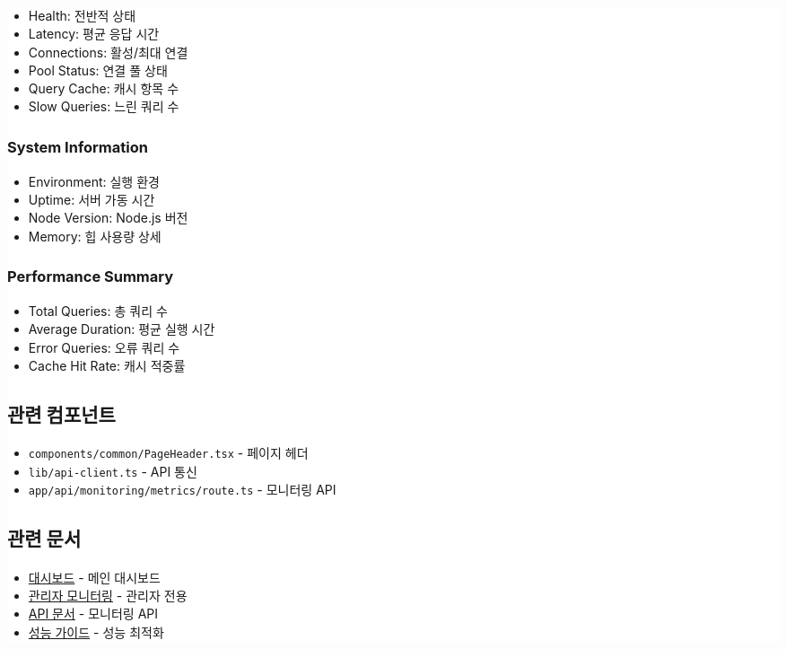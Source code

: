- Health: 전반적 상태
- Latency: 평균 응답 시간
- Connections: 활성/최대 연결
- Pool Status: 연결 풀 상태
- Query Cache: 캐시 항목 수
- Slow Queries: 느린 쿼리 수

### System Information

- Environment: 실행 환경
- Uptime: 서버 가동 시간
- Node Version: Node.js 버전
- Memory: 힙 사용량 상세

### Performance Summary

- Total Queries: 총 쿼리 수
- Average Duration: 평균 실행 시간
- Error Queries: 오류 쿼리 수
- Cache Hit Rate: 캐시 적중률

## 관련 컴포넌트

- `components/common/PageHeader.tsx` - 페이지 헤더
- `lib/api-client.ts` - API 통신
- `app/api/monitoring/metrics/route.ts` - 모니터링 API

## 관련 문서

- [대시보드](./dashboard.md) - 메인 대시보드
- [관리자 모니터링](./admin/monitoring.md) - 관리자 전용
- [API 문서](../api/monitoring.md) - 모니터링 API
- [성능 가이드](../guides/performance.md) - 성능 최적화
